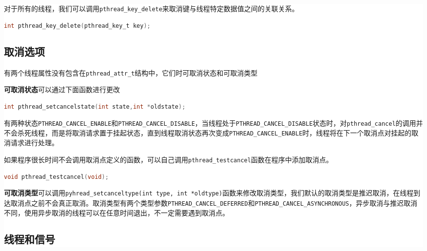 对于所有的线程，我们可以调用`pthread_key_delete`来取消键与线程特定数据值之间的关联关系。

```c
int pthread_key_delete(pthread_key_t key);
```
## 取消选项

有两个线程属性没有包含在`pthread_attr_t`结构中，它们时可取消状态和可取消类型

**可取消状态**可以通过下面函数进行更改

```c
int pthread_setcancelstate(int state,int *oldstate);
```

有两种状态`PTHREAD_CANCEL_ENABLE`和`PTHREAD_CANCEL_DISABLE`，当线程处于`PTHREAD_CANCEL_DISABLE`状态时，对`pthread_cancel`的调用并不会杀死线程，而是将取消请求置于挂起状态，直到线程取消状态再次变成`PTHREAD_CANCEL_ENABLE`时，线程将在下一个取消点对挂起的取消请求进行处理。

如果程序很长时间不会调用取消点定义的函数，可以自己调用`pthread_testcancel`函数在程序中添加取消点。

```c
void pthread_testcancel(void);
```

**可取消类型**可以调用`pyhread_setcanceltype(int type, int *oldtype)`函数来修改取消类型，我们默认的取消类型是推迟取消，在线程到达取消点之前不会真正取消。取消类型有两个类型参数`PTHREAD_CANCEL_DEFERRED`和`PTHREAD_CANCEL_ASYNCHRONOUS`，异步取消与推迟取消不同，使用异步取消的线程可以在任意时间退出，不一定需要遇到取消点。

## 线程和信号


